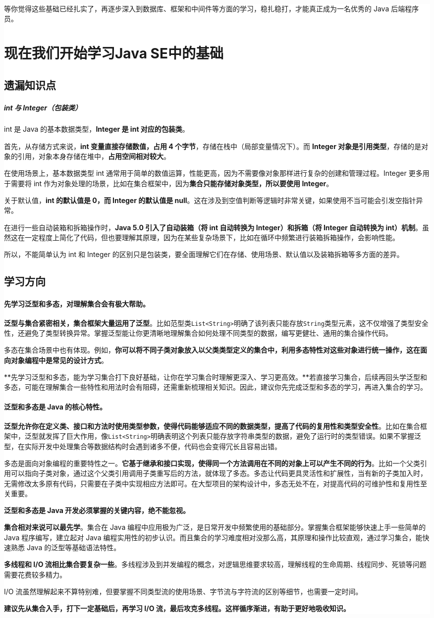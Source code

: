 等你觉得这些基础已经扎实了，再逐步深入到数据库、框架和中间件等方面的学习，稳扎稳打，才能真正成为一名优秀的 Java 后端程序员。

# 现在我们开始学习Java SE中的基础

## 遗漏知识点

##### int 与 Integer（包装类）

int 是 Java 的基本数据类型，**Integer 是 int 对应的包装类**。

首先，从存储方式来说，**int 变量直接存储数值，占用 4 个字节**，存储在栈中（局部变量情况下）。而 **Integer 对象是引用类型**，存储的是对象的引用，对象本身存储在堆中，**占用空间相对较大**。

在使用场景上，基本数据类型 int 通常用于简单的数值运算，性能更高，因为不需要像对象那样进行复杂的创建和管理过程。Integer 更多用于需要将 int 作为对象处理的场景，比如在集合框架中，因为**集合只能存储对象类型，所以要使用 Integer**。

关于默认值，**int 的默认值是 0，而 Integer 的默认值是 null**。这在涉及到空值判断等逻辑时非常关键，如果使用不当可能会引发空指针异常。

在进行一些自动装箱和拆箱操作时，**Java 5.0 引入了自动装箱（将 int 自动转换为 Integer）和拆箱（将 Integer 自动转换为 int）机制**。虽然这在一定程度上简化了代码，但也要理解其原理，因为在某些复杂场景下，比如在循环中频繁进行装箱拆箱操作，会影响性能。

所以，不能简单认为 int 和 Integer 的区别只是包装类，要全面理解它们在存储、使用场景、默认值以及装箱拆箱等多方面的差异。



## 学习方向

#### **先学习泛型和多态，对理解集合会有极大帮助。**

**泛型与集合紧密相关，集合框架大量运用了泛型**。比如范型类`List<String>`明确了该列表只能存放`String`类型元素，这不仅增强了类型安全性，还避免了类型转换异常。掌握泛型能让你更清晰地理解集合如何处理不同类型的数据，编写更健壮、通用的集合操作代码。

多态在集合场景中也有体现。例如，**你可以将不同子类对象放入以父类类型定义的集合中，利用多态特性对这些对象进行统一操作，这在面向对象编程中是常见的设计方式**。

**先学习泛型和多态，能为学习集合打下良好基础，让你在学习集合时理解更深入、学习更高效。**若直接学习集合，后续再回头学泛型和多态，可能在理解集合一些特性和用法时会有阻碍，还需重新梳理相关知识。因此，建议你先完成泛型和多态的学习，再进入集合的学习。



#### **泛型和多态是 Java 的核心特性。**

**泛型允许你在定义类、接口和方法时使用类型参数，使得代码能够适应不同的数据类型，提高了代码的复用性和类型安全性**。比如在集合框架中，泛型就发挥了巨大作用，像`List<String>`明确表明这个列表只能存放字符串类型的数据，避免了运行时的类型错误。如果不掌握泛型，在实际开发中处理集合等数据结构时会遇到诸多不便，代码也会变得冗长且容易出错。

多态是面向对象编程的重要特性之一。**它基于继承和接口实现，使得同一个方法调用在不同的对象上可以产生不同的行为**。比如一个父类引用可以指向子类对象，通过这个父类引用调用子类重写后的方法，就体现了多态。多态让代码更具灵活性和扩展性，当有新的子类加入时，无需修改太多原有代码，只需要在子类中实现相应方法即可。在大型项目的架构设计中，多态无处不在，对提高代码的可维护性和复用性至关重要。

**泛型和多态是 Java 开发必须掌握的关键内容，绝不能忽视。**



**集合相对来说可以最先学**。集合在 Java 编程中应用极为广泛，是日常开发中频繁使用的基础部分。掌握集合框架能够快速上手一些简单的 Java 程序编写，建立起对 Java 编程实用性的初步认识。而且集合的学习难度相对没那么高，其原理和操作比较直观，通过学习集合，能快速熟悉 Java 的泛型等基础语法特性。

**多线程和 I/O 流相比集合要复杂一些**。多线程涉及到并发编程的概念，对逻辑思维要求较高，理解线程的生命周期、线程同步、死锁等问题需要花费较多精力。

I/O 流虽然理解起来不算特别难，但要掌握不同类型流的使用场景、字节流与字符流的区别等细节，也需要一定时间。

**建议先从集合入手，打下一定基础后，再学习 I/O 流，最后攻克多线程。这样循序渐进，有助于更好地吸收知识。**
